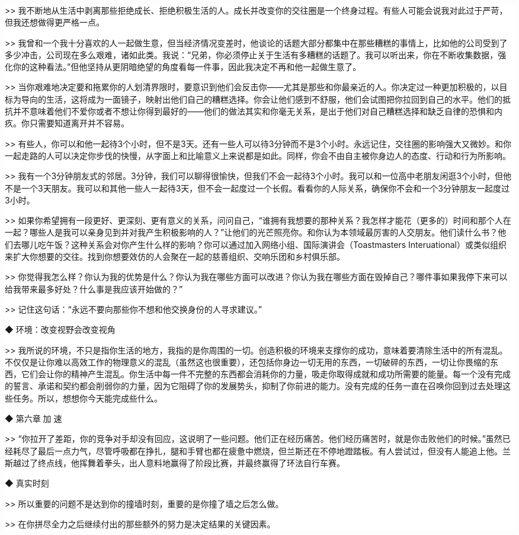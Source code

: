  

\>> 我不断地从生活中剥离那些拒绝成长、拒绝积极生活的人。成长并改变你的交往圈是一个终身过程。有些人可能会说我对此过于严苛，但我还想做得更严格一点。

 

\>> 我曾和一个我十分喜欢的人一起做生意，但当经济情况变差时，他谈论的话题大部分都集中在那些糟糕的事情上，比如他的公司受到了多少冲击，公司现在多么艰难，诸如此类。我说：“兄弟，你必须停止关于生活有多糟糕的话题了。我可以听出来，你在不断收集数据，强化你的这种看法。”但他坚持从更阴暗绝望的角度看每一件事，因此我决定不再和他一起做生意了。

 

\>> 当你艰难地决定要和拖累你的人划清界限时，要意识到他们会反击你——尤其是那些和你最亲近的人。你决定过一种更加积极的，以目标为导向的生活，这将成为一面镜子，映射出他们自己的糟糕选择。你会让他们感到不舒服，他们会试图把你拉回到自己的水平。他们的抵抗并不意味着他们不爱你或者不想让你得到最好的——他们的做法其实和你毫无关系，是出于他们对自己糟糕选择和缺乏自律的恐惧和内疚。你只需要知道离开并不容易。

 

\>> 有些人，你可以和他一起待3个小时，但不是3天。还有一些人可以待3分钟而不是3个小时。永远记住，交往圈的影响强大又微妙。和你一起走路的人可以决定你步伐的快慢，从字面上和比喻意义上来说都是如此。同样，你会不由自主被你身边人的态度、行动和行为所影响。

 

\>> 我有一个3分钟朋友式的邻居。3分钟，我们可以聊得很愉快，但我们不会一起待3个小时。我可以和一位高中老朋友闲逛3个小时，但他不是一个3天朋友。我可以和其他一些人一起待3天，但不会一起度过一个长假。看看你的人际关系，确保你不会和一个3分钟朋友一起度过3小时。

 

\>> 如果你希望拥有一段更好、更深刻、更有意义的关系，问问自己，“谁拥有我想要的那种关系？我怎样才能花（更多的）时间和那个人在一起？哪些人是我可以亲身见到并对我产生积极影响的人？”让他们的光芒照亮你。和你认为本领域最厉害的人交朋友。他们读什么书？他们去哪儿吃午饭？这种关系会对你产生什么样的影响？你可以通过加入网络小组、国际演讲会（Toastmasters Interuational）或类似组织来扩大你想要的交往。找到你想要效仿的人会聚在一起的慈善组织、交响乐团和乡村俱乐部。

 

\>> 你觉得我怎么样？你认为我的优势是什么？你认为我在哪些方面可以改进？你认为我在哪些方面在毁掉自己？哪件事如果我停下来可以给我带来最多好处？什么事是我应该开始做的？”

 

\>> 记住这句话：“永远不要向那些你不想和他交换身份的人寻求建议。”

 

 

◆ 环境：改变视野会改变视角

 

\>> 我所说的环境，不只是指你生活的地方，我指的是你周围的一切。创造积极的环境来支撑你的成功，意味着要清除生活中的所有混乱。不仅仅是让你难以高效工作的物理意义的混乱（虽然这也很重要），还包括你身边一切无用的东西，一切破碎的东西，一切让你畏缩的东西，它们会让你的精神产生混乱。你生活中每一件不完整的东西都会消耗你的力量，吸走你取得成就和成功所需要的能量。每一个没有完成的誓言、承诺和契约都会削弱你的力量，因为它阻碍了你的发展势头，抑制了你前进的能力。没有完成的任务一直在召唤你回到过去处理这些任务。所以，想想你今天能完成些什么。

 

 

◆ 第六章 加 速

 

\>> “你拉开了差距，你的竞争对手却没有回应，这说明了一些问题。他们正在经历痛苦。他们经历痛苦时，就是你击败他们的时候。”虽然已经耗尽了最后一点力气，尽管呼吸都在挣扎，腿和手臂也都在疲惫中燃烧，但兰斯还在不停地蹬踏板。有人尝试过，但没有人能追上他。兰斯越过了终点线，他挥舞着拳头，出人意料地赢得了阶段比赛，并最终赢得了环法自行车赛。

 

 

◆ 真实时刻

 

\>> 所以重要的问题不是达到你的撞墙时刻，重要的是你撞了墙之后怎么做。

 

\>> 在你拼尽全力之后继续付出的那些额外的努力是决定结果的关键因素。
